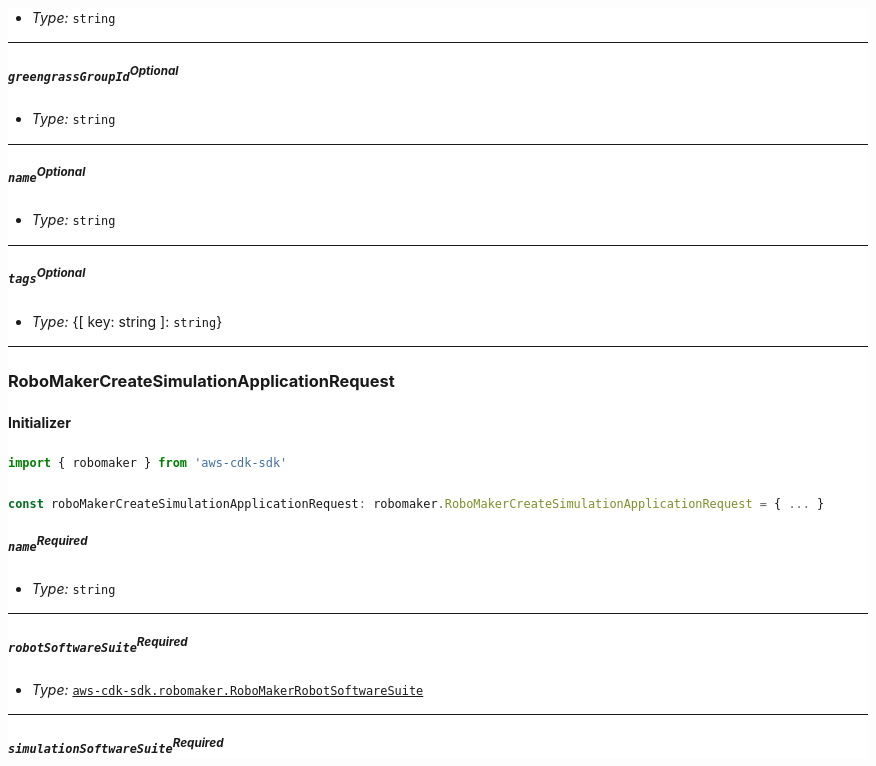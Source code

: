 - *Type:* `string`

---

##### `greengrassGroupId`<sup>Optional</sup> <a name="aws-cdk-sdk.robomaker.RoboMakerCreateRobotResponse.property.greengrassGroupId"></a>

- *Type:* `string`

---

##### `name`<sup>Optional</sup> <a name="aws-cdk-sdk.robomaker.RoboMakerCreateRobotResponse.property.name"></a>

- *Type:* `string`

---

##### `tags`<sup>Optional</sup> <a name="aws-cdk-sdk.robomaker.RoboMakerCreateRobotResponse.property.tags"></a>

- *Type:* {[ key: string ]: `string`}

---

### RoboMakerCreateSimulationApplicationRequest <a name="aws-cdk-sdk.robomaker.RoboMakerCreateSimulationApplicationRequest"></a>

#### Initializer <a name="[object Object].Initializer"></a>

```typescript
import { robomaker } from 'aws-cdk-sdk'

const roboMakerCreateSimulationApplicationRequest: robomaker.RoboMakerCreateSimulationApplicationRequest = { ... }
```

##### `name`<sup>Required</sup> <a name="aws-cdk-sdk.robomaker.RoboMakerCreateSimulationApplicationRequest.property.name"></a>

- *Type:* `string`

---

##### `robotSoftwareSuite`<sup>Required</sup> <a name="aws-cdk-sdk.robomaker.RoboMakerCreateSimulationApplicationRequest.property.robotSoftwareSuite"></a>

- *Type:* [`aws-cdk-sdk.robomaker.RoboMakerRobotSoftwareSuite`](#aws-cdk-sdk.robomaker.RoboMakerRobotSoftwareSuite)

---

##### `simulationSoftwareSuite`<sup>Required</sup> <a name="aws-cdk-sdk.robomaker.RoboMakerCreateSimulationApplicationRequest.property.simulationSoftwareSuite"></a>
